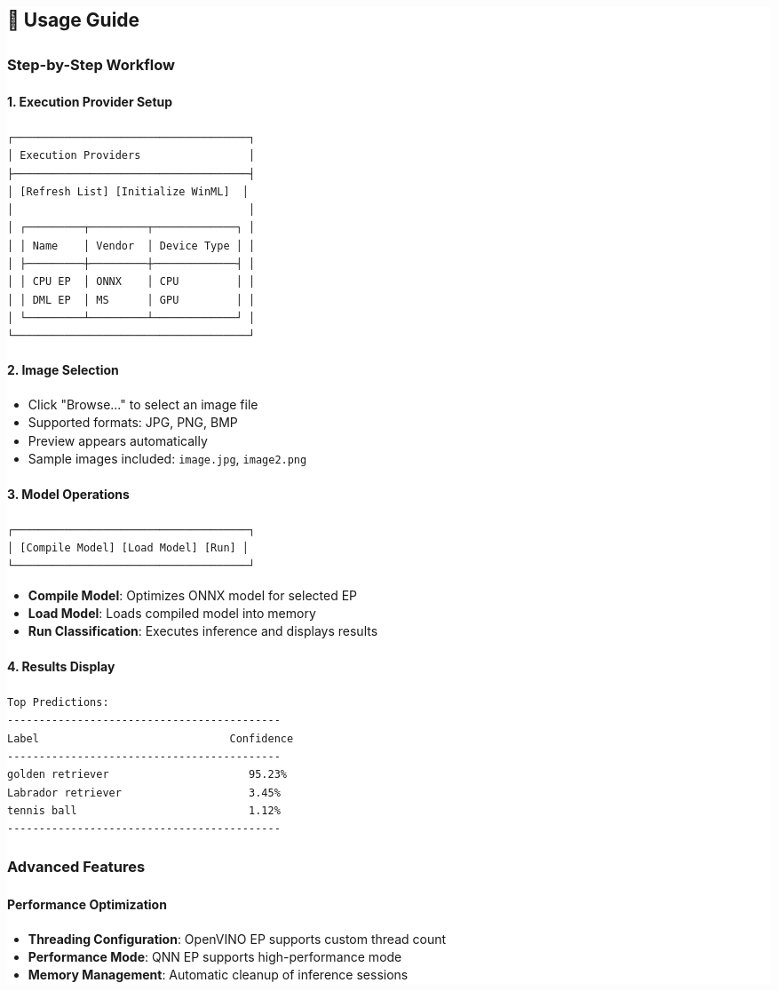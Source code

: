 ## 📖 Usage Guide

### Step-by-Step Workflow

#### 1. **Execution Provider Setup**
```
┌─────────────────────────────────────┐
│ Execution Providers                 │
├─────────────────────────────────────┤
│ [Refresh List] [Initialize WinML]  │
│                                     │
│ ┌─────────┬─────────┬─────────────┐ │
│ │ Name    │ Vendor  │ Device Type │ │
│ ├─────────┼─────────┼─────────────┤ │
│ │ CPU EP  │ ONNX    │ CPU         │ │
│ │ DML EP  │ MS      │ GPU         │ │
│ └─────────┴─────────┴─────────────┘ │
└─────────────────────────────────────┘
```

#### 2. **Image Selection**
- Click "Browse..." to select an image file
- Supported formats: JPG, PNG, BMP
- Preview appears automatically
- Sample images included: `image.jpg`, `image2.png`

#### 3. **Model Operations**
```
┌─────────────────────────────────────┐
│ [Compile Model] [Load Model] [Run] │
└─────────────────────────────────────┘
```

- **Compile Model**: Optimizes ONNX model for selected EP
- **Load Model**: Loads compiled model into memory
- **Run Classification**: Executes inference and displays results

#### 4. **Results Display**
```
Top Predictions:
-------------------------------------------
Label                              Confidence
-------------------------------------------
golden retriever                      95.23%
Labrador retriever                    3.45%
tennis ball                           1.12%
-------------------------------------------
```

### Advanced Features

#### **Performance Optimization**
- **Threading Configuration**: OpenVINO EP supports custom thread count
- **Performance Mode**: QNN EP supports high-performance mode
- **Memory Management**: Automatic cleanup of inference sessions
